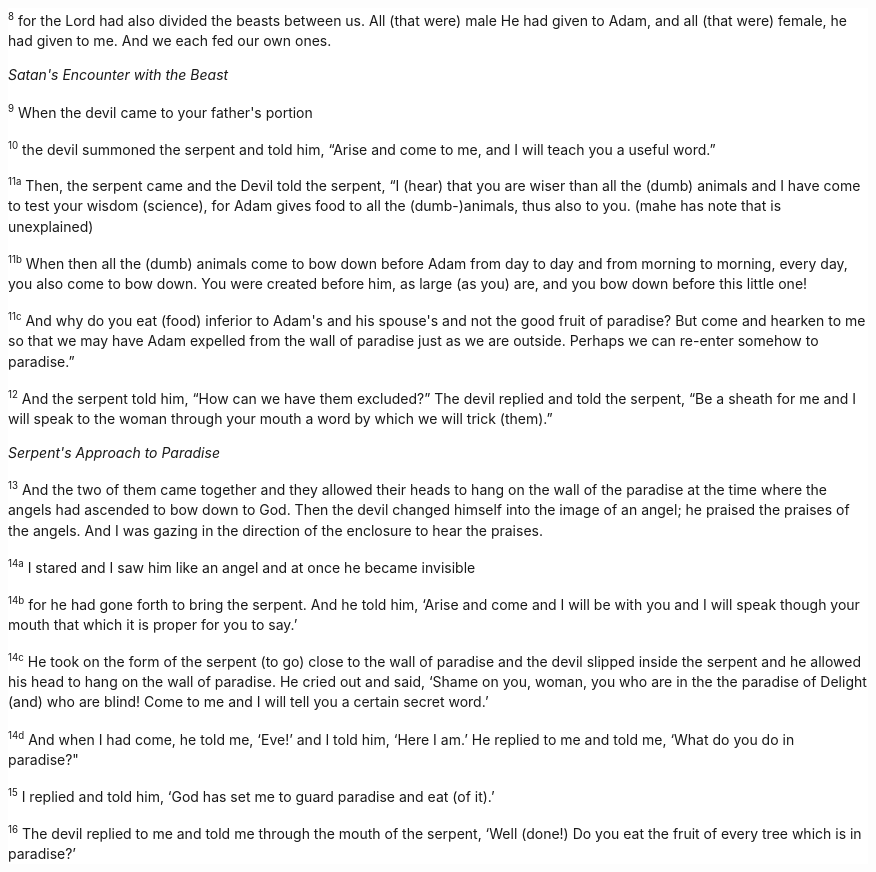 <span id="v44_8"><sup><small>8</small></sup></span>  for the Lord had also divided the beasts between us. All (that were) male He had given to Adam, and all (that were) female, he had given to me. And we each fed our own ones.

_Satan's Encounter with the Beast_


<span id="v44_9"><sup><small>9</small></sup></span>  When the devil came to your father's portion

<span id="v44_10"><sup><small>10</small></sup></span>  the devil summoned the serpent and told him, “Arise and come to me, and I will teach you a useful word.”

<span id="v44_11a"><sup><small>11a</small></sup></span>  Then, the serpent came and the Devil told the serpent, “I (hear) that you are wiser than all the (dumb) animals and I have come to test your wisdom (science), for Adam gives food to all the (dumb-)animals, thus also to you. (mahe has note that is unexplained)

<span id="v44_11b"><sup><small>11b</small></sup></span>  When then all the (dumb) animals come to bow down before Adam from day to day and from morning to morning, every day, you also come to bow down. You were created before him, as large (as you) are, and you bow down before this little one!

<span id="v44_11c"><sup><small>11c</small></sup></span>  And why do you eat (food) inferior to Adam's and his spouse's and not the good fruit of paradise? But come and hearken to me so that we may have Adam expelled from the wall of paradise just as we are outside. Perhaps we can re-enter somehow to paradise.”

<span id="v44_12"><sup><small>12</small></sup></span>  And the serpent told him, “How can we have them excluded?” The devil replied and told the serpent, “Be a sheath for me and I will speak to the woman through your mouth a word by which we will trick (them).”

_Serpent's Approach to Paradise_


<span id="v44_13"><sup><small>13</small></sup></span>  And the two of them came together and they allowed their heads to hang on the wall of the paradise at the time where the angels had ascended to bow down to God. Then the devil changed himself into the image of an angel; he praised the praises of the angels. And I was gazing in the direction of the enclosure to hear the praises.

<span id="v44_14a"><sup><small>14a</small></sup></span>  I stared and I saw him like an angel and at once he became invisible

<span id="v44_14b"><sup><small>14b</small></sup></span>  for he had gone forth to bring the serpent. And he told him, ‘Arise and come and I will be with you and I will speak though your mouth that which it is proper for you to say.’

<span id="v44_14c"><sup><small>14c</small></sup></span>  He took on the form of the serpent (to go) close to the wall of paradise and the devil slipped inside the serpent and he allowed his head to hang on the wall of paradise. He cried out and said, ‘Shame on you, woman, you who are in the the paradise of Delight (and) who are blind! Come to me and I will tell you a certain secret word.’

<span id="v44_14d"><sup><small>14d</small></sup></span>  And when I had come, he told me, ‘Eve!’ and I told him, ‘Here I am.’ He replied to me and told me, ‘What do you do in paradise?"

<span id="v44_15"><sup><small>15</small></sup></span>  I replied and told him, ‘God has set me to guard paradise and eat (of it).’

<span id="v44_16"><sup><small>16</small></sup></span>  The devil replied to me and told me through the mouth of the serpent, ‘Well (done!) Do you eat the fruit of every tree which is in paradise?’
